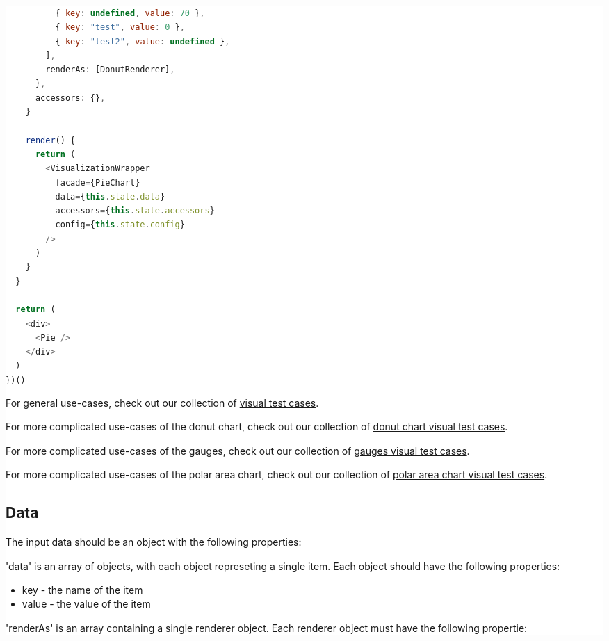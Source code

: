 ```js
          { key: undefined, value: 70 },
          { key: "test", value: 0 },
          { key: "test2", value: undefined },
        ],
        renderAs: [DonutRenderer],
      },
      accessors: {},
    }

    render() {
      return (
        <VisualizationWrapper
          facade={PieChart}
          data={this.state.data}
          accessors={this.state.accessors}
          config={this.state.config}
        />
      )
    }
  }

  return (
    <div>
      <Pie />
    </div>
  )
})()
```

For general use-cases, check out our collection of [visual test cases](/visualizations/pie-chart/testcases).

For more complicated use-cases of the donut chart, check out our collection of [donut chart visual test cases](/visualizations/pie-chart/donut_testcases).

For more complicated use-cases of the gauges, check out our collection of [gauges visual test cases](/visualizations/pie-chart/gauge_testcases).

For more complicated use-cases of the polar area chart, check out our collection of [polar area chart visual test cases](/visualizations/pie-chart/polar_testcases).

## Data

The input data should be an object with the following properties:

'data' is an array of objects, with each object represeting a single item. Each object should have the following properties:

- key - the name of the item
- value - the value of the item

'renderAs' is an array containing a single renderer object. Each renderer object must have the following propertie:

